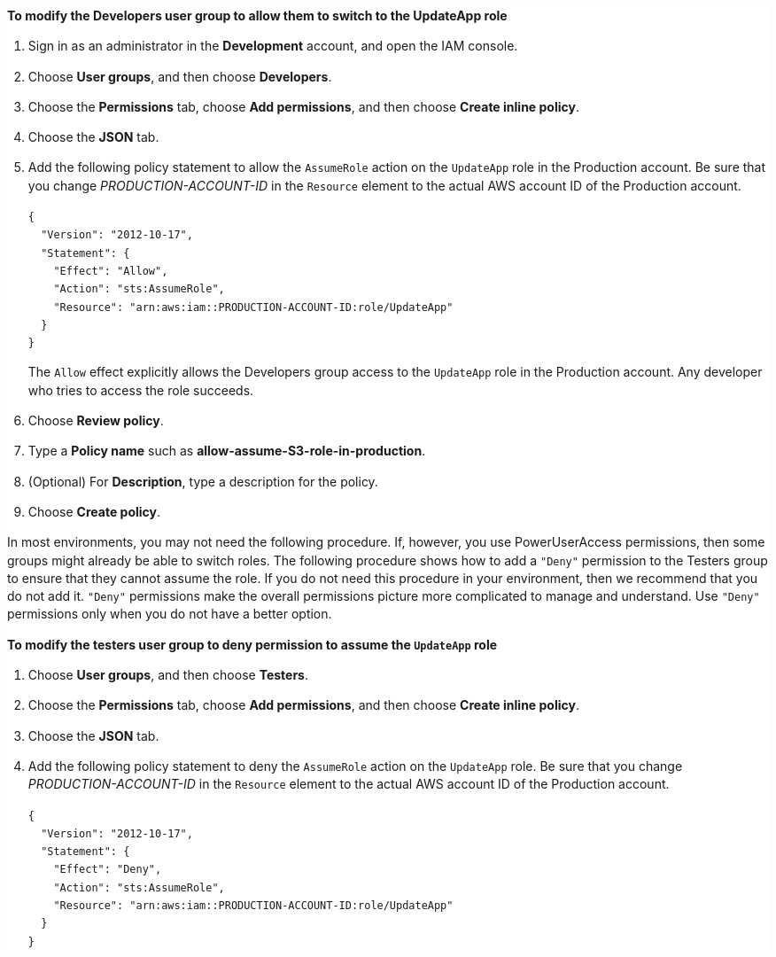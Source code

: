 **To modify the Developers user group to allow them to switch to the UpdateApp role**

1. Sign in as an administrator in the **Development** account, and open the IAM console\.

1. Choose **User groups**, and then choose **Developers**\.

1. Choose the **Permissions** tab, choose **Add permissions**, and then choose **Create inline policy**\.

1. Choose the **JSON** tab\.

1. Add the following policy statement to allow the `AssumeRole` action on the `UpdateApp` role in the Production account\. Be sure that you change *PRODUCTION\-ACCOUNT\-ID* in the `Resource` element to the actual AWS account ID of the Production account\.

   ```
   {
     "Version": "2012-10-17",
     "Statement": {
       "Effect": "Allow",
       "Action": "sts:AssumeRole",
       "Resource": "arn:aws:iam::PRODUCTION-ACCOUNT-ID:role/UpdateApp"
     }
   }
   ```

   The `Allow` effect explicitly allows the Developers group access to the `UpdateApp` role in the Production account\. Any developer who tries to access the role succeeds\.

1. Choose **Review policy**\.

1. Type a **Policy name** such as **allow\-assume\-S3\-role\-in\-production**\.

1. \(Optional\) For **Description**, type a description for the policy\.

1. Choose **Create policy**\.

In most environments, you may not need the following procedure\. If, however, you use PowerUserAccess permissions, then some groups might already be able to switch roles\. The following procedure shows how to add a `"Deny"` permission to the Testers group to ensure that they cannot assume the role\. If you do not need this procedure in your environment, then we recommend that you do not add it\. `"Deny"` permissions make the overall permissions picture more complicated to manage and understand\. Use `"Deny"` permissions only when you do not have a better option\.

**To modify the testers user group to deny permission to assume the `UpdateApp` role**

1. Choose **User groups**, and then choose **Testers**\.

1. Choose the **Permissions** tab, choose **Add permissions**, and then choose **Create inline policy**\.

1. Choose the **JSON** tab\.

1. Add the following policy statement to deny the `AssumeRole` action on the `UpdateApp` role\. Be sure that you change *PRODUCTION\-ACCOUNT\-ID* in the `Resource` element to the actual AWS account ID of the Production account\.

   ```
   {
     "Version": "2012-10-17",
     "Statement": {
       "Effect": "Deny",
       "Action": "sts:AssumeRole",
       "Resource": "arn:aws:iam::PRODUCTION-ACCOUNT-ID:role/UpdateApp"
     }
   }
   ```
